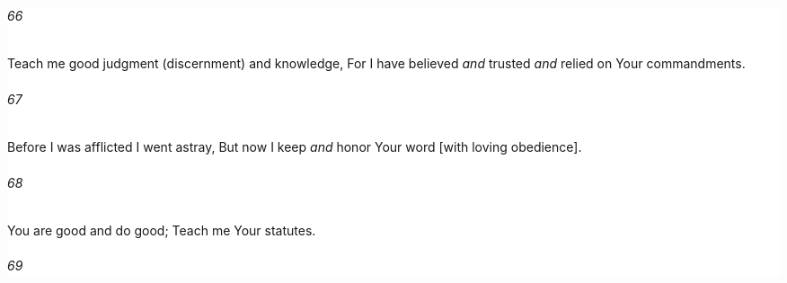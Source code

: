 




###### 66 







Teach me good judgment (discernment) and knowledge, For I have believed _and_ trusted _and_ relied on Your commandments. 















###### 67 







Before I was afflicted I went astray, But now I keep _and_ honor Your word [with loving obedience]. 















###### 68 







You are good and do good; Teach me Your statutes. 















###### 69 




